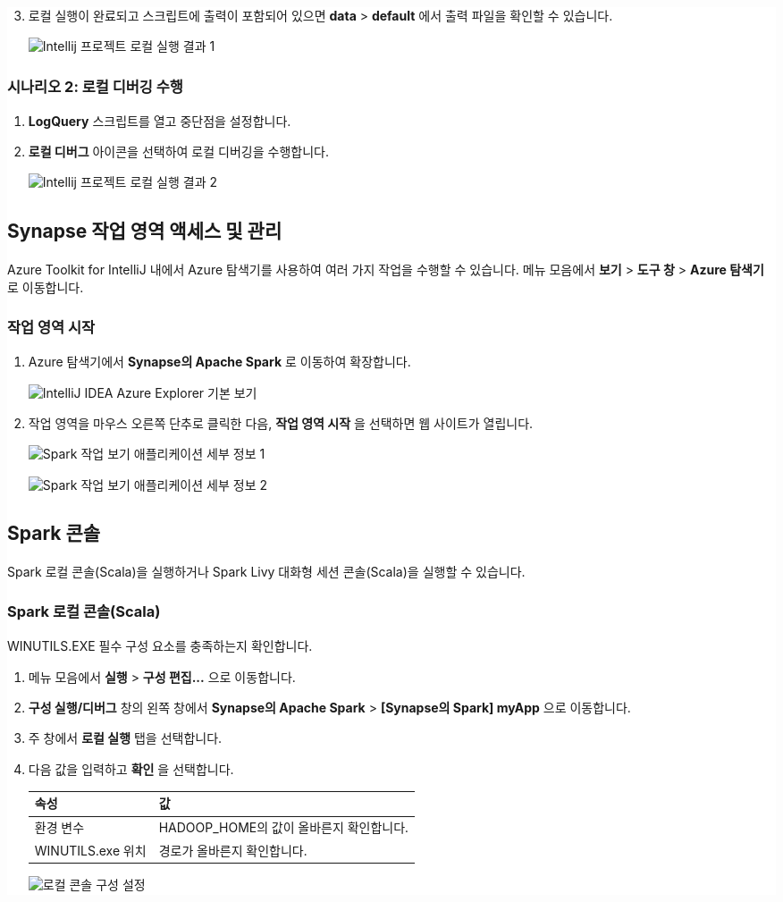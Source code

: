 3. 로컬 실행이 완료되고 스크립트에 출력이 포함되어 있으면 **data** > **__default__** 에서 출력 파일을 확인할 수 있습니다.

    ![Intellij 프로젝트 로컬 실행 결과 1](./media/intellij-tool-synapse/spark-local-run-result.png)

### <a name="scenario-2-do-local-debugging"></a>시나리오 2: 로컬 디버깅 수행

1. **LogQuery** 스크립트를 열고 중단점을 설정합니다.
2. **로컬 디버그** 아이콘을 선택하여 로컬 디버깅을 수행합니다.

    ![Intellij 프로젝트 로컬 실행 결과 2](./media/intellij-tool-synapse/local-debug-synapse.png)

## <a name="access-and-manage-synapse-workspace"></a>Synapse 작업 영역 액세스 및 관리

Azure Toolkit for IntelliJ 내에서 Azure 탐색기를 사용하여 여러 가지 작업을 수행할 수 있습니다. 메뉴 모음에서 **보기** > **도구 창** > **Azure 탐색기** 로 이동합니다.

### <a name="launch-workspace"></a>작업 영역 시작

1. Azure 탐색기에서 **Synapse의 Apache Spark** 로 이동하여 확장합니다.

    ![IntelliJ IDEA Azure Explorer 기본 보기](./media/intellij-tool-synapse/azure-explorer-workspace.png)

2. 작업 영역을 마우스 오른쪽 단추로 클릭한 다음, **작업 영역 시작** 을 선택하면 웹 사이트가 열립니다.

    ![Spark 작업 보기 애플리케이션 세부 정보 1](./media/intellij-tool-synapse/launch-workspace-synapse.png)

    ![Spark 작업 보기 애플리케이션 세부 정보 2](./media/intellij-tool-synapse/launch-workspace-result.png)

## <a name="spark-console"></a>Spark 콘솔

Spark 로컬 콘솔(Scala)을 실행하거나 Spark Livy 대화형 세션 콘솔(Scala)을 실행할 수 있습니다.

### <a name="spark-local-console-scala"></a>Spark 로컬 콘솔(Scala)

WINUTILS.EXE 필수 구성 요소를 충족하는지 확인합니다.

1. 메뉴 모음에서 **실행** > **구성 편집...** 으로 이동합니다.
2. **구성 실행/디버그** 창의 왼쪽 창에서 **Synapse의 Apache Spark** >  **[Synapse의 Spark] myApp** 으로 이동합니다.
3. 주 창에서 **로컬 실행** 탭을 선택합니다.
4. 다음 값을 입력하고 **확인** 을 선택합니다.

    |속성 |값 |
    |----|----|
    |환경 변수|HADOOP_HOME의 값이 올바른지 확인합니다.|
    |WINUTILS.exe 위치|경로가 올바른지 확인합니다.|

    ![로컬 콘솔 구성 설정](./media/intellij-tool-synapse/local-console-synapse01.png)
